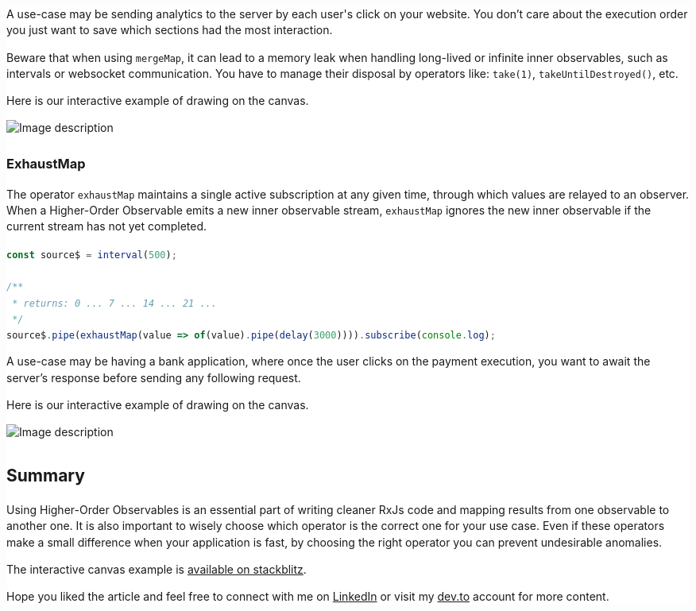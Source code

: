A use-case may be sending analytics to the server by each user's click on your website. You don’t care about the execution order you just want to save which sections had the most interaction.

Beware that when using `mergeMap`, it can lead to a memory leak when handling long-lived or infinite inner observables, such as intervals or websocket communication. You have to manage their disposal by operators like: `take(1)`, `takeUntilDestroyed()`, etc.

Here is our interactive example of drawing on the canvas.

![Image description](https://dev-to-uploads.s3.amazonaws.com/uploads/articles/fcdivdbbgefjfifmtbxs.gif)

### ExhaustMap

The operator `exhaustMap` maintains a single active subscription at any given time, through which values are relayed to an observer. When a Higher-Order Observable emits a new inner observable stream, `exhaustMap` ignores the new inner observable if the current stream has not yet completed.

```typescript
const source$ = interval(500);

/**
 * returns: 0 ... 7 ... 14 ... 21 ...
 */
source$.pipe(exhaustMap(value => of(value).pipe(delay(3000)))).subscribe(console.log);
```

A use-case may be having a bank application, where once the user clicks on the payment execution, you want to await the server’s response before sending any following request.

Here is our interactive example of drawing on the canvas.

![Image description](https://dev-to-uploads.s3.amazonaws.com/uploads/articles/iny34hg63q55szu29ltv.gif)

## Summary

Using Higher-Order Observables is an essential part of writing cleaner RxJs code and mapping results from one observable to another one. It is also important to wisely choose which operator is the correct one for your use case. Even if these operators make a small difference when your application is fast, by choosing the right operator you can prevent undesirable anomalies.

The interactive canvas example is [available on stackblitz](https://stackblitz.com/edit/stackblitz-starters-egw2kd?file=src%2Fmain.ts).

Hope you liked the article and feel free to connect with me on [LinkedIn](https://www.linkedin.com/in/eduard-krivanek) or visit my [dev.to](https://dev.to/krivanek06) account for more content.
